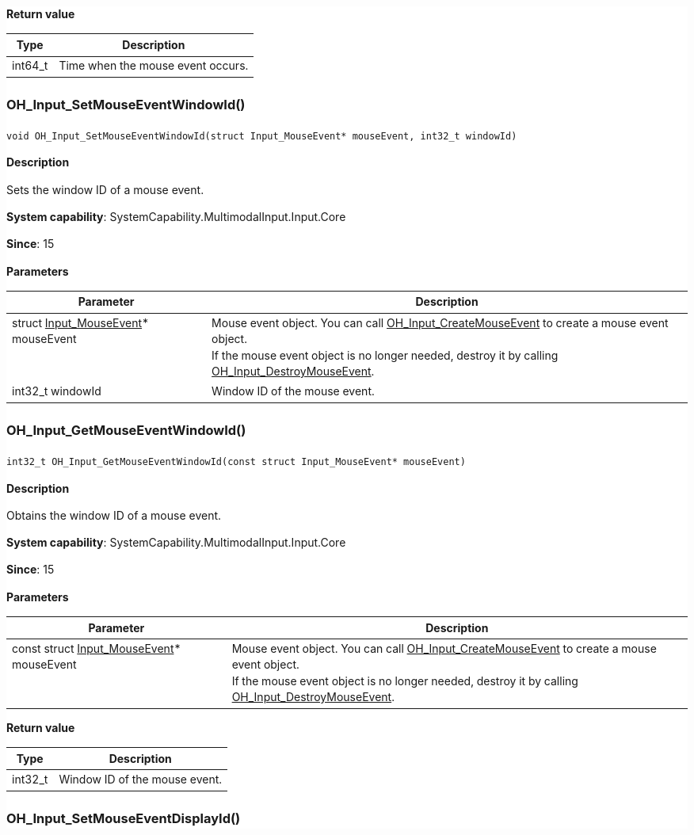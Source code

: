 **Return value**

| Type| Description|
| -- | -- |
| int64_t | Time when the mouse event occurs.|

### OH_Input_SetMouseEventWindowId()

```
void OH_Input_SetMouseEventWindowId(struct Input_MouseEvent* mouseEvent, int32_t windowId)
```

**Description**

Sets the window ID of a mouse event.

**System capability**: SystemCapability.MultimodalInput.Input.Core

**Since**: 15


**Parameters**

| Parameter| Description|
| -- | -- |
| struct [Input_MouseEvent](capi-input-input-mouseevent.md)* mouseEvent | Mouse event object. You can call [OH_Input_CreateMouseEvent](#oh_input_createmouseevent) to create a mouse event object.<br>If the mouse event object is no longer needed, destroy it by calling [OH_Input_DestroyMouseEvent](#oh_input_destroymouseevent).|
| int32_t windowId | Window ID of the mouse event.|

### OH_Input_GetMouseEventWindowId()

```
int32_t OH_Input_GetMouseEventWindowId(const struct Input_MouseEvent* mouseEvent)
```

**Description**

Obtains the window ID of a mouse event.

**System capability**: SystemCapability.MultimodalInput.Input.Core

**Since**: 15


**Parameters**

| Parameter| Description|
| -- | -- |
| const struct [Input_MouseEvent](capi-input-input-mouseevent.md)* mouseEvent | Mouse event object. You can call [OH_Input_CreateMouseEvent](#oh_input_createmouseevent) to create a mouse event object.<br>If the mouse event object is no longer needed, destroy it by calling [OH_Input_DestroyMouseEvent](#oh_input_destroymouseevent).|

**Return value**

| Type| Description|
| -- | -- |
| int32_t | Window ID of the mouse event.|

### OH_Input_SetMouseEventDisplayId()
